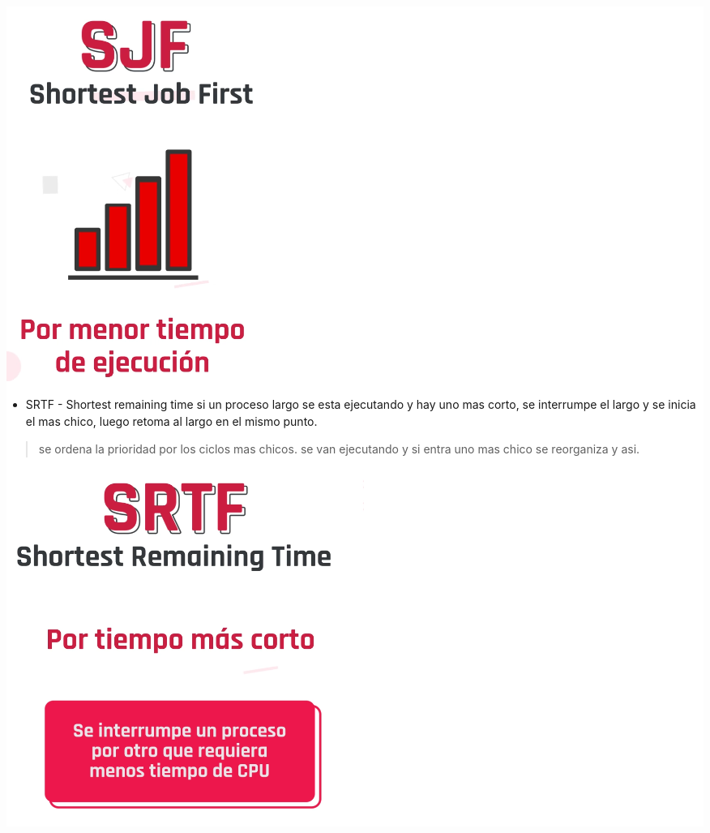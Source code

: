 ![sjf](./img/sjf.png)

- SRTF - Shortest remaining time
si un proceso largo se esta ejecutando y hay uno mas corto, se interrumpe el largo y se inicia el mas chico, luego retoma al largo en el mismo punto.

> se ordena la prioridad por los ciclos mas chicos. se van ejecutando y si entra uno mas chico se reorganiza y asi.

![srtf](./img/srtf.png)
